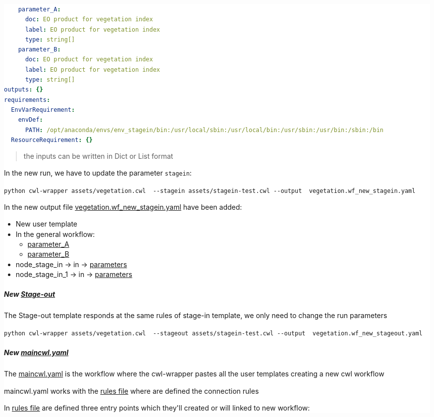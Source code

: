 ```yaml
    parameter_A:
      doc: EO product for vegetation index
      label: EO product for vegetation index
      type: string[]
    parameter_B:
      doc: EO product for vegetation index
      label: EO product for vegetation index
      type: string[]
outputs: {}
requirements:
  EnvVarRequirement:
    envDef:
      PATH: /opt/anaconda/envs/env_stagein/bin:/usr/local/sbin:/usr/local/bin:/usr/sbin:/usr/bin:/sbin:/bin
  ResourceRequirement: {}
```

> the inputs can be written in Dict or List format

In the new run, we have to update the parameter `stagein`:

```shell script
python cwl-wrapper assets/vegetation.cwl  --stagein assets/stagein-test.cwl --output  vegetation.wf_new_stagein.yaml
```

In the new output file [vegetation.wf_new_stagein.yaml](assets/vegetation.wf_new_stagein.yaml) have been added:

* New user template
* In the general workflow:
    * [parameter_A](assets/vegetation.wf_new_stagein.yaml#L29-L32)
    * [parameter_B](assets/vegetation.wf_new_stagein.yaml#L33-L36)
* node_stage_in -> in -> [parameters](assets/vegetation.wf_new_stagein.yaml#L64-L65)
* node_stage_in_1 -> in -> [parameters](assets/vegetation.wf_new_stagein.yaml#L107-L108)

##### New [Stage-out](src/cwl_wrapper/assets/stageout.yaml)

The Stage-out template responds at the same rules of stage-in template, we only need to change the run parameters

```shell script
python cwl-wrapper assets/vegetation.cwl  --stageout assets/stagein-test.cwl --output  vegetation.wf_new_stageout.yaml
```

##### New [maincwl.yaml](src/cwl_wrapper/assets/rules.yaml)

The [maincwl.yaml](src/cwl_wrapper/assets/rules.yaml) is the workflow where the cwl-wrapper pastes
all the user templates creating a new cwl workflow

maincwl.yaml works with the [rules file](src/cwl_wrapper/assets/rules.yaml) where are defined the connection rules

In [rules file](src/cwl_wrapper/assets/rules.yaml) are defined three entry points which they'll created or will linked to
new workflow:
